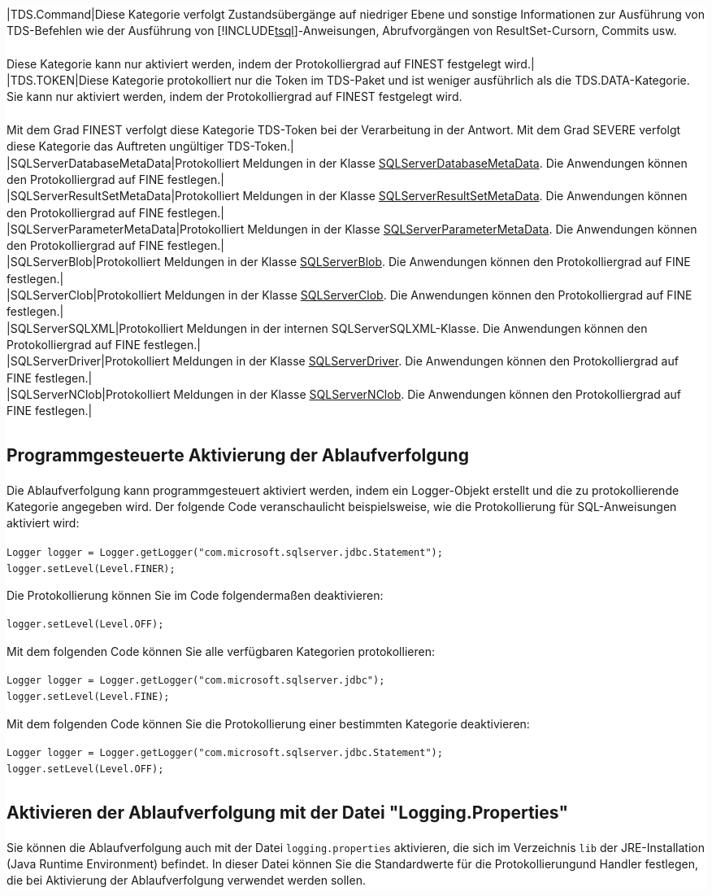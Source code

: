 |TDS.Command|Diese Kategorie verfolgt Zustandsübergänge auf niedriger Ebene und sonstige Informationen zur Ausführung von TDS-Befehlen wie der Ausführung von [!INCLUDE[tsql](../../includes/tsql_md.md)]-Anweisungen, Abrufvorgängen von ResultSet-Cursorn, Commits usw.<br /><br /> Diese Kategorie kann nur aktiviert werden, indem der Protokolliergrad auf FINEST festgelegt wird.|  
|TDS.TOKEN|Diese Kategorie protokolliert nur die Token im TDS-Paket und ist weniger ausführlich als die TDS.DATA-Kategorie. Sie kann nur aktiviert werden, indem der Protokolliergrad auf FINEST festgelegt wird.<br /><br /> Mit dem Grad FINEST verfolgt diese Kategorie TDS-Token bei der Verarbeitung in der Antwort. Mit dem Grad SEVERE verfolgt diese Kategorie das Auftreten ungültiger TDS-Token.|  
|SQLServerDatabaseMetaData|Protokolliert Meldungen in der Klasse [SQLServerDatabaseMetaData](../../connect/jdbc/reference/sqlserverdatabasemetadata-class.md). Die Anwendungen können den Protokolliergrad auf FINE festlegen.|  
|SQLServerResultSetMetaData|Protokolliert Meldungen in der Klasse [SQLServerResultSetMetaData](../../connect/jdbc/reference/sqlserverresultsetmetadata-class.md). Die Anwendungen können den Protokolliergrad auf FINE festlegen.|  
|SQLServerParameterMetaData|Protokolliert Meldungen in der Klasse [SQLServerParameterMetaData](../../connect/jdbc/reference/sqlserverparametermetadata-class.md). Die Anwendungen können den Protokolliergrad auf FINE festlegen.|  
|SQLServerBlob|Protokolliert Meldungen in der Klasse [SQLServerBlob](../../connect/jdbc/reference/sqlserverblob-class.md). Die Anwendungen können den Protokolliergrad auf FINE festlegen.|  
|SQLServerClob|Protokolliert Meldungen in der Klasse [SQLServerClob](../../connect/jdbc/reference/sqlserverclob-class.md). Die Anwendungen können den Protokolliergrad auf FINE festlegen.|  
|SQLServerSQLXML|Protokolliert Meldungen in der internen SQLServerSQLXML-Klasse. Die Anwendungen können den Protokolliergrad auf FINE festlegen.|  
|SQLServerDriver|Protokolliert Meldungen in der Klasse [SQLServerDriver](../../connect/jdbc/reference/sqlserverdriver-class.md). Die Anwendungen können den Protokolliergrad auf FINE festlegen.|  
|SQLServerNClob|Protokolliert Meldungen in der Klasse [SQLServerNClob](../../connect/jdbc/reference/sqlservernclob-class.md). Die Anwendungen können den Protokolliergrad auf FINE festlegen.|  
  
## <a name="enabling-tracing-programmatically"></a>Programmgesteuerte Aktivierung der Ablaufverfolgung  
 Die Ablaufverfolgung kann programmgesteuert aktiviert werden, indem ein Logger-Objekt erstellt und die zu protokollierende Kategorie angegeben wird. Der folgende Code veranschaulicht beispielsweise, wie die Protokollierung für SQL-Anweisungen aktiviert wird:  
  
```  
Logger logger = Logger.getLogger("com.microsoft.sqlserver.jdbc.Statement");  
logger.setLevel(Level.FINER);  
```  
  
 Die Protokollierung können Sie im Code folgendermaßen deaktivieren:  
  
```  
logger.setLevel(Level.OFF);  
```  
  
 Mit dem folgenden Code können Sie alle verfügbaren Kategorien protokollieren:  
  
```  
Logger logger = Logger.getLogger("com.microsoft.sqlserver.jdbc");  
logger.setLevel(Level.FINE);  
```  
  
 Mit dem folgenden Code können Sie die Protokollierung einer bestimmten Kategorie deaktivieren:  
  
```  
Logger logger = Logger.getLogger("com.microsoft.sqlserver.jdbc.Statement");  
logger.setLevel(Level.OFF);  
```  
  
## <a name="enabling-tracing-by-using-the-loggingproperties-file"></a>Aktivieren der Ablaufverfolgung mit der Datei "Logging.Properties"  
 Sie können die Ablaufverfolgung auch mit der Datei `logging.properties` aktivieren, die sich im Verzeichnis `lib` der JRE-Installation (Java Runtime Environment) befindet. In dieser Datei können Sie die Standardwerte für die Protokollierungund Handler festlegen, die bei Aktivierung der Ablaufverfolgung verwendet werden sollen.  
  
